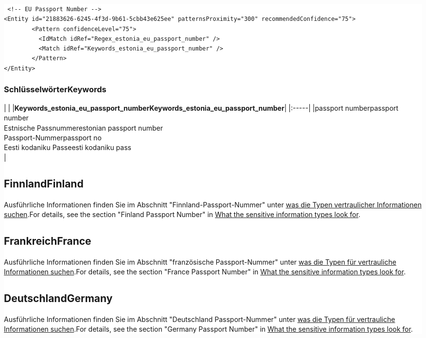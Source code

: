 ```
 <!-- EU Passport Number -->
<Entity id="21883626-6245-4f3d-9b61-5cbb43e625ee" patternsProximity="300" recommendedConfidence="75">
        <Pattern confidenceLevel="75">
          <IdMatch idRef="Regex_estonia_eu_passport_number" />
          <Match idRef="Keywords_estonia_eu_passport_number" />
        </Pattern>
</Entity>
```

### <a name="keywords"></a><span data-ttu-id="82d22-253">Schlüsselwörter</span><span class="sxs-lookup"><span data-stu-id="82d22-253">Keywords</span></span>

<span data-ttu-id="82d22-254">| |</span><span class="sxs-lookup"><span data-stu-id="82d22-254"></span></span>
|<span data-ttu-id="82d22-255">**Keywords_estonia_eu_passport_number**</span><span class="sxs-lookup"><span data-stu-id="82d22-255">**Keywords_estonia_eu_passport_number**</span></span>|
|:-----|
|<span data-ttu-id="82d22-256">passport number</span><span class="sxs-lookup"><span data-stu-id="82d22-256">passport number</span></span>  <br/> <span data-ttu-id="82d22-257">Estnische Passnummer</span><span class="sxs-lookup"><span data-stu-id="82d22-257">estonian passport number</span></span>  <br/> <span data-ttu-id="82d22-258">Passport-Nummer</span><span class="sxs-lookup"><span data-stu-id="82d22-258">passport no</span></span>  <br/> <span data-ttu-id="82d22-259">Eesti kodaniku Pass</span><span class="sxs-lookup"><span data-stu-id="82d22-259">eesti kodaniku pass</span></span>  <br/> |
   
## <a name="finland"></a><span data-ttu-id="82d22-260">Finnland</span><span class="sxs-lookup"><span data-stu-id="82d22-260">Finland</span></span>

<span data-ttu-id="82d22-261">Ausführliche Informationen finden Sie im Abschnitt "Finnland-Passport-Nummer" unter [was die Typen vertraulicher Informationen suchen](what-the-sensitive-information-types-look-for.md).</span><span class="sxs-lookup"><span data-stu-id="82d22-261">For details, see the section "Finland Passport Number" in [What the sensitive information types look for](what-the-sensitive-information-types-look-for.md).</span></span>
  
## <a name="france"></a><span data-ttu-id="82d22-262">Frankreich</span><span class="sxs-lookup"><span data-stu-id="82d22-262">France</span></span>

<span data-ttu-id="82d22-263">Ausführliche Informationen finden Sie im Abschnitt "französische Passport-Nummer" unter [was die Typen für vertrauliche Informationen suchen](what-the-sensitive-information-types-look-for.md).</span><span class="sxs-lookup"><span data-stu-id="82d22-263">For details, see the section "France Passport Number" in [What the sensitive information types look for](what-the-sensitive-information-types-look-for.md).</span></span>
  
## <a name="germany"></a><span data-ttu-id="82d22-264">Deutschland</span><span class="sxs-lookup"><span data-stu-id="82d22-264">Germany</span></span>

<span data-ttu-id="82d22-265">Ausführliche Informationen finden Sie im Abschnitt "Deutschland Passport-Nummer" unter [was die Typen für vertrauliche Informationen suchen](what-the-sensitive-information-types-look-for.md).</span><span class="sxs-lookup"><span data-stu-id="82d22-265">For details, see the section "Germany Passport Number" in [What the sensitive information types look for](what-the-sensitive-information-types-look-for.md).</span></span>
  